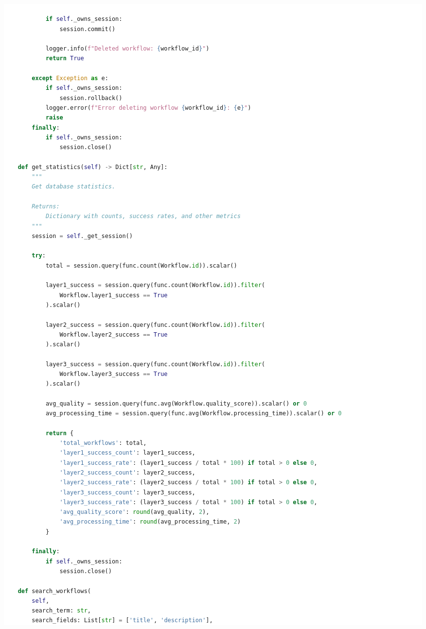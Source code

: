 ```python
            
            if self._owns_session:
                session.commit()
            
            logger.info(f"Deleted workflow: {workflow_id}")
            return True
            
        except Exception as e:
            if self._owns_session:
                session.rollback()
            logger.error(f"Error deleting workflow {workflow_id}: {e}")
            raise
        finally:
            if self._owns_session:
                session.close()
    
    def get_statistics(self) -> Dict[str, Any]:
        """
        Get database statistics.
        
        Returns:
            Dictionary with counts, success rates, and other metrics
        """
        session = self._get_session()
        
        try:
            total = session.query(func.count(Workflow.id)).scalar()
            
            layer1_success = session.query(func.count(Workflow.id)).filter(
                Workflow.layer1_success == True
            ).scalar()
            
            layer2_success = session.query(func.count(Workflow.id)).filter(
                Workflow.layer2_success == True
            ).scalar()
            
            layer3_success = session.query(func.count(Workflow.id)).filter(
                Workflow.layer3_success == True
            ).scalar()
            
            avg_quality = session.query(func.avg(Workflow.quality_score)).scalar() or 0
            avg_processing_time = session.query(func.avg(Workflow.processing_time)).scalar() or 0
            
            return {
                'total_workflows': total,
                'layer1_success_count': layer1_success,
                'layer1_success_rate': (layer1_success / total * 100) if total > 0 else 0,
                'layer2_success_count': layer2_success,
                'layer2_success_rate': (layer2_success / total * 100) if total > 0 else 0,
                'layer3_success_count': layer3_success,
                'layer3_success_rate': (layer3_success / total * 100) if total > 0 else 0,
                'avg_quality_score': round(avg_quality, 2),
                'avg_processing_time': round(avg_processing_time, 2)
            }
            
        finally:
            if self._owns_session:
                session.close()
    
    def search_workflows(
        self,
        search_term: str,
        search_fields: List[str] = ['title', 'description'],
```